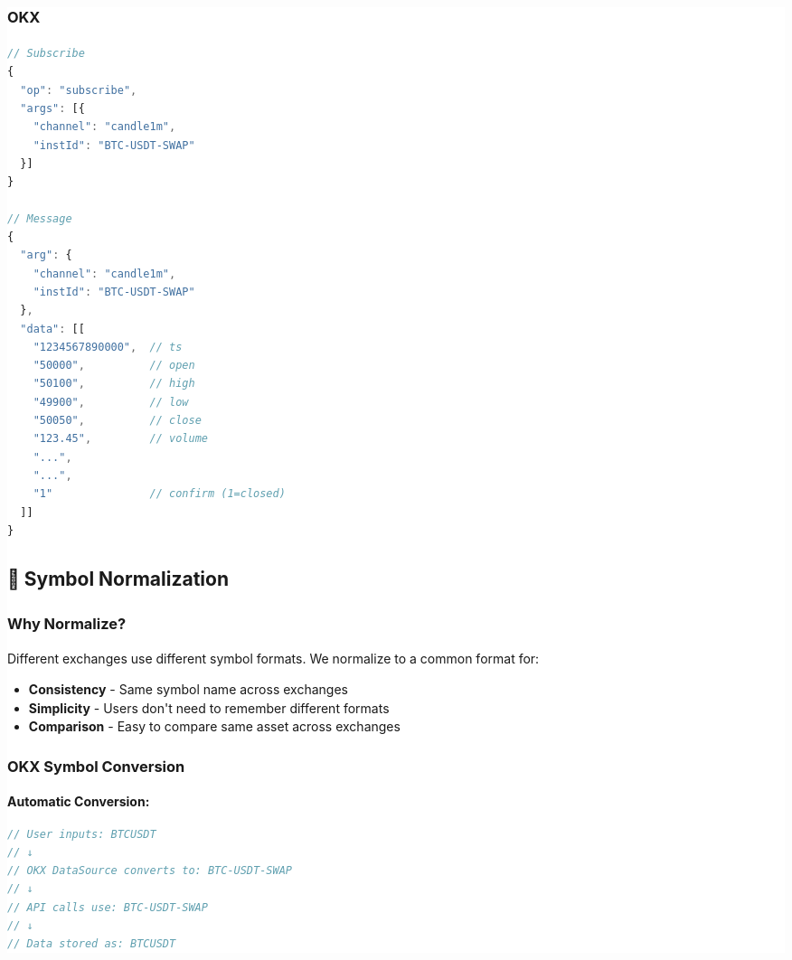 ### OKX
```javascript
// Subscribe
{
  "op": "subscribe",
  "args": [{
    "channel": "candle1m",
    "instId": "BTC-USDT-SWAP"
  }]
}

// Message
{
  "arg": {
    "channel": "candle1m",
    "instId": "BTC-USDT-SWAP"
  },
  "data": [[
    "1234567890000",  // ts
    "50000",          // open
    "50100",          // high
    "49900",          // low
    "50050",          // close
    "123.45",         // volume
    "...",
    "...",
    "1"               // confirm (1=closed)
  ]]
}
```

## 🔄 Symbol Normalization

### Why Normalize?
Different exchanges use different symbol formats. We normalize to a common format for:
- **Consistency** - Same symbol name across exchanges
- **Simplicity** - Users don't need to remember different formats
- **Comparison** - Easy to compare same asset across exchanges

### OKX Symbol Conversion

**Automatic Conversion:**
```javascript
// User inputs: BTCUSDT
// ↓
// OKX DataSource converts to: BTC-USDT-SWAP
// ↓
// API calls use: BTC-USDT-SWAP
// ↓
// Data stored as: BTCUSDT
```
